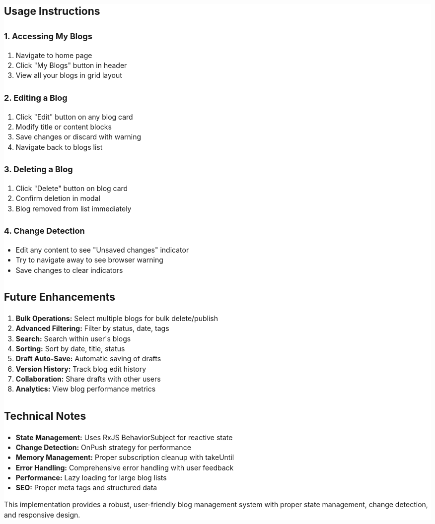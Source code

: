 ## Usage Instructions

### 1. Accessing My Blogs
1. Navigate to home page
2. Click "My Blogs" button in header
3. View all your blogs in grid layout

### 2. Editing a Blog
1. Click "Edit" button on any blog card
2. Modify title or content blocks
3. Save changes or discard with warning
4. Navigate back to blogs list

### 3. Deleting a Blog
1. Click "Delete" button on blog card
2. Confirm deletion in modal
3. Blog removed from list immediately

### 4. Change Detection
- Edit any content to see "Unsaved changes" indicator
- Try to navigate away to see browser warning
- Save changes to clear indicators

## Future Enhancements

1. **Bulk Operations:** Select multiple blogs for bulk delete/publish
2. **Advanced Filtering:** Filter by status, date, tags
3. **Search:** Search within user's blogs
4. **Sorting:** Sort by date, title, status
5. **Draft Auto-Save:** Automatic saving of drafts
6. **Version History:** Track blog edit history
7. **Collaboration:** Share drafts with other users
8. **Analytics:** View blog performance metrics

## Technical Notes

- **State Management:** Uses RxJS BehaviorSubject for reactive state
- **Change Detection:** OnPush strategy for performance
- **Memory Management:** Proper subscription cleanup with takeUntil
- **Error Handling:** Comprehensive error handling with user feedback
- **Performance:** Lazy loading for large blog lists
- **SEO:** Proper meta tags and structured data

This implementation provides a robust, user-friendly blog management system with proper state management, change detection, and responsive design.

